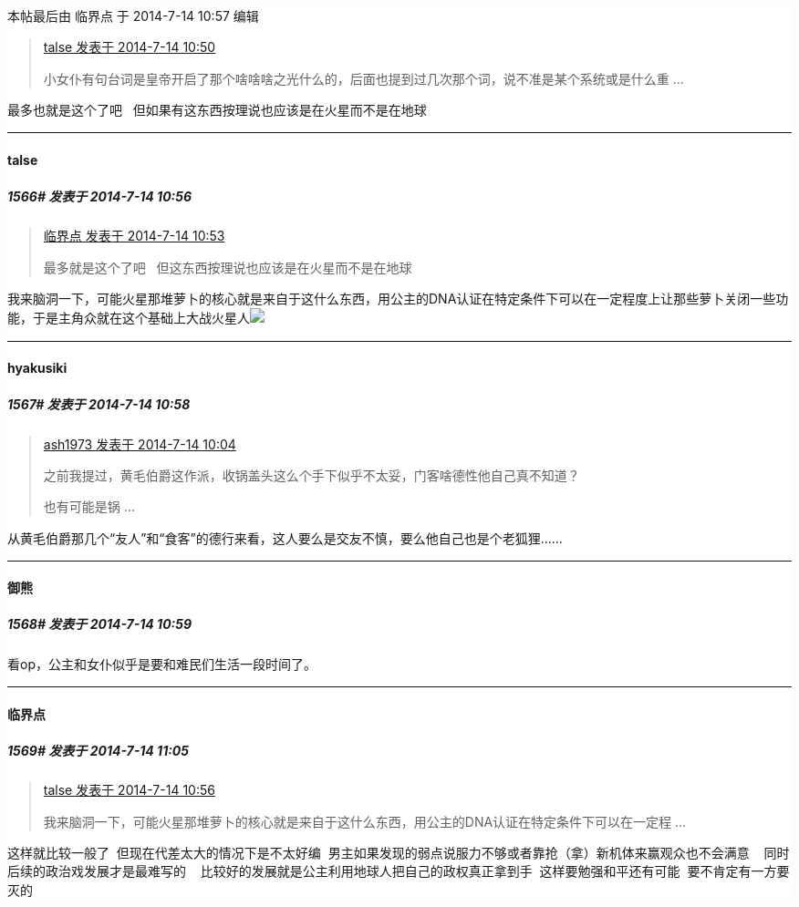
 本帖最后由 临界点 于 2014-7-14 10:57 编辑 
<blockquote><a href="httphttps://bbs.saraba1st.com/2b/forum.php?mod=redirect&amp;goto=findpost&amp;pid=26067821&amp;ptid=999173" target="_blank">talse 发表于 2014-7-14 10:50</a>

小女仆有句台词是皇帝开启了那个啥啥啥之光什么的，后面也提到过几次那个词，说不准是某个系统或是什么重 ...</blockquote>
最多也就是这个了吧   但如果有这东西按理说也应该是在火星而不是在地球   


-----

####  talse  
##### 1566#       发表于 2014-7-14 10:56


<blockquote><a href="httphttps://bbs.saraba1st.com/2b/forum.php?mod=redirect&amp;goto=findpost&amp;pid=26067862&amp;ptid=999173" target="_blank">临界点 发表于 2014-7-14 10:53</a>

最多就是这个了吧   但这东西按理说也应该是在火星而不是在地球</blockquote>
我来脑洞一下，可能火星那堆萝卜的核心就是来自于这什么东西，用公主的DNA认证在特定条件下可以在一定程度上让那些萝卜关闭一些功能，于是主角众就在这个基础上大战火星人<img src="https://static.saraba1st.com/image/smiley/face/00.gif" referrerpolicy="no-referrer">


-----

####  hyakusiki  
##### 1567#       发表于 2014-7-14 10:58


<blockquote><a href="httphttps://bbs.saraba1st.com/2b/forum.php?mod=redirect&amp;goto=findpost&amp;pid=26067266&amp;ptid=999173" target="_blank">ash1973 发表于 2014-7-14 10:04</a>

之前我提过，黄毛伯爵这作派，收锅盖头这么个手下似乎不太妥，门客啥德性他自己真不知道？

也有可能是锅 ...</blockquote>
从黄毛伯爵那几个“友人”和“食客”的德行来看，这人要么是交友不慎，要么他自己也是个老狐狸……


-----

####  御熊  
##### 1568#       发表于 2014-7-14 10:59


看op，公主和女仆似乎是要和难民们生活一段时间了。


-----

####  临界点  
##### 1569#       发表于 2014-7-14 11:05


<blockquote><a href="httphttps://bbs.saraba1st.com/2b/forum.php?mod=redirect&amp;goto=findpost&amp;pid=26067909&amp;ptid=999173" target="_blank">talse 发表于 2014-7-14 10:56</a>

我来脑洞一下，可能火星那堆萝卜的核心就是来自于这什么东西，用公主的DNA认证在特定条件下可以在一定程 ...</blockquote>
这样就比较一般了  但现在代差太大的情况下是不太好编  男主如果发现的弱点说服力不够或者靠抢（拿）新机体来赢观众也不会满意    同时后续的政治戏发展才是最难写的    比较好的发展就是公主利用地球人把自己的政权真正拿到手  这样要勉强和平还有可能  要不肯定有一方要灭的
